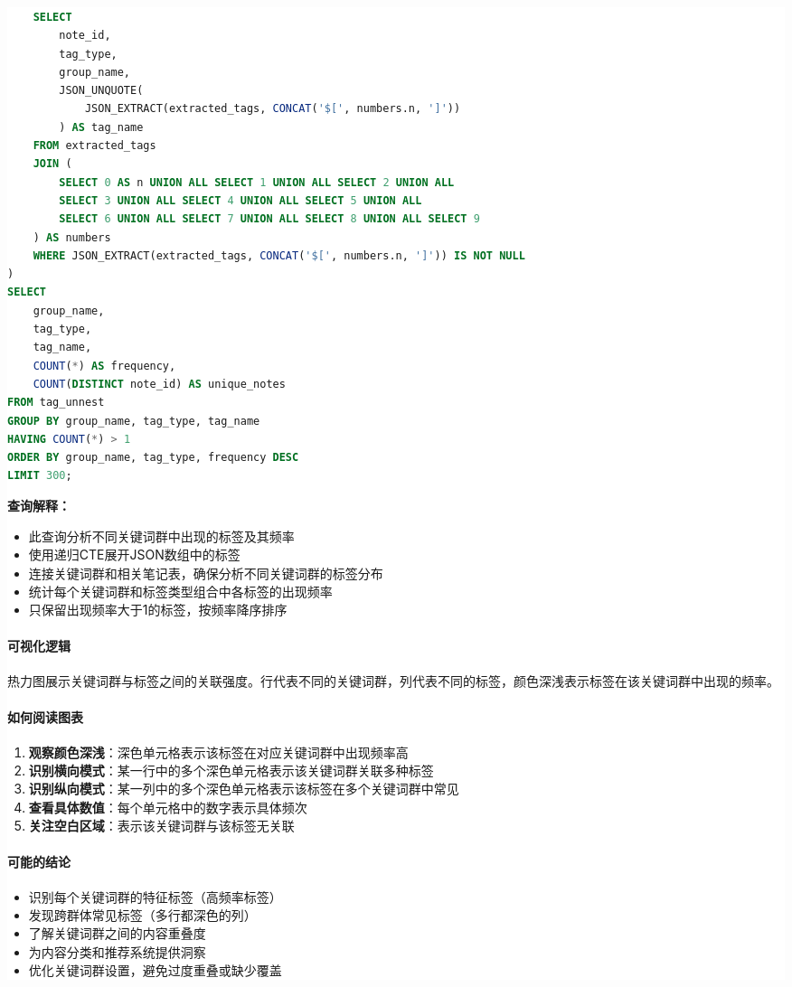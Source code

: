 ```sql
    SELECT 
        note_id,
        tag_type,
        group_name,
        JSON_UNQUOTE(
            JSON_EXTRACT(extracted_tags, CONCAT('$[', numbers.n, ']'))
        ) AS tag_name
    FROM extracted_tags
    JOIN (
        SELECT 0 AS n UNION ALL SELECT 1 UNION ALL SELECT 2 UNION ALL
        SELECT 3 UNION ALL SELECT 4 UNION ALL SELECT 5 UNION ALL
        SELECT 6 UNION ALL SELECT 7 UNION ALL SELECT 8 UNION ALL SELECT 9
    ) AS numbers
    WHERE JSON_EXTRACT(extracted_tags, CONCAT('$[', numbers.n, ']')) IS NOT NULL
)
SELECT 
    group_name,
    tag_type,
    tag_name,
    COUNT(*) AS frequency,
    COUNT(DISTINCT note_id) AS unique_notes
FROM tag_unnest
GROUP BY group_name, tag_type, tag_name
HAVING COUNT(*) > 1
ORDER BY group_name, tag_type, frequency DESC
LIMIT 300;
```

**查询解释：**
- 此查询分析不同关键词群中出现的标签及其频率
- 使用递归CTE展开JSON数组中的标签
- 连接关键词群和相关笔记表，确保分析不同关键词群的标签分布
- 统计每个关键词群和标签类型组合中各标签的出现频率
- 只保留出现频率大于1的标签，按频率降序排序

#### 可视化逻辑
热力图展示关键词群与标签之间的关联强度。行代表不同的关键词群，列代表不同的标签，颜色深浅表示标签在该关键词群中出现的频率。

#### 如何阅读图表
1. **观察颜色深浅**：深色单元格表示该标签在对应关键词群中出现频率高
2. **识别横向模式**：某一行中的多个深色单元格表示该关键词群关联多种标签
3. **识别纵向模式**：某一列中的多个深色单元格表示该标签在多个关键词群中常见
4. **查看具体数值**：每个单元格中的数字表示具体频次
5. **关注空白区域**：表示该关键词群与该标签无关联

#### 可能的结论
- 识别每个关键词群的特征标签（高频率标签）
- 发现跨群体常见标签（多行都深色的列）
- 了解关键词群之间的内容重叠度
- 为内容分类和推荐系统提供洞察
- 优化关键词群设置，避免过度重叠或缺少覆盖
